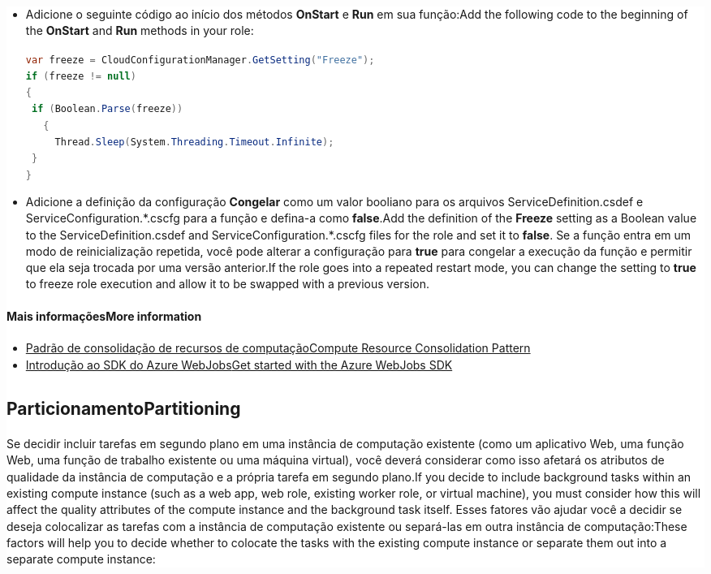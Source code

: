   * <span data-ttu-id="e9c7e-389">Adicione o seguinte código ao início dos métodos **OnStart** e **Run** em sua função:</span><span class="sxs-lookup"><span data-stu-id="e9c7e-389">Add the following code to the beginning of the **OnStart** and **Run** methods in your role:</span></span>
    
    ```C#
    var freeze = CloudConfigurationManager.GetSetting("Freeze");
    if (freeze != null)
    {
     if (Boolean.Parse(freeze))
       {
         Thread.Sleep(System.Threading.Timeout.Infinite);
     }
    }
    ```
    
  * <span data-ttu-id="e9c7e-390">Adicione a definição da configuração **Congelar** como um valor booliano para os arquivos ServiceDefinition.csdef e ServiceConfiguration.\*.cscfg para a função e defina-a como **false**.</span><span class="sxs-lookup"><span data-stu-id="e9c7e-390">Add the definition of the **Freeze** setting as a Boolean value to the ServiceDefinition.csdef and ServiceConfiguration.\*.cscfg files for the role and set it to **false**.</span></span> <span data-ttu-id="e9c7e-391">Se a função entra em um modo de reinicialização repetida, você pode alterar a configuração para **true** para congelar a execução da função e permitir que ela seja trocada por uma versão anterior.</span><span class="sxs-lookup"><span data-stu-id="e9c7e-391">If the role goes into a repeated restart mode, you can change the setting to **true** to freeze role execution and allow it to be swapped with a previous version.</span></span>

#### <a name="more-information"></a><span data-ttu-id="e9c7e-392">Mais informações</span><span class="sxs-lookup"><span data-stu-id="e9c7e-392">More information</span></span>
* [<span data-ttu-id="e9c7e-393">Padrão de consolidação de recursos de computação</span><span class="sxs-lookup"><span data-stu-id="e9c7e-393">Compute Resource Consolidation Pattern</span></span>](../patterns/compute-resource-consolidation.md)
* [<span data-ttu-id="e9c7e-394">Introdução ao SDK do Azure WebJobs</span><span class="sxs-lookup"><span data-stu-id="e9c7e-394">Get started with the Azure WebJobs SDK</span></span>](/azure/app-service-web/websites-dotnet-webjobs-sdk-get-started/)


## <a name="partitioning"></a><span data-ttu-id="e9c7e-395">Particionamento</span><span class="sxs-lookup"><span data-stu-id="e9c7e-395">Partitioning</span></span>
<span data-ttu-id="e9c7e-396">Se decidir incluir tarefas em segundo plano em uma instância de computação existente (como um aplicativo Web, uma função Web, uma função de trabalho existente ou uma máquina virtual), você deverá considerar como isso afetará os atributos de qualidade da instância de computação e a própria tarefa em segundo plano.</span><span class="sxs-lookup"><span data-stu-id="e9c7e-396">If you decide to include background tasks within an existing compute instance (such as a web app, web role, existing worker role, or virtual machine), you must consider how this will affect the quality attributes of the compute instance and the background task itself.</span></span> <span data-ttu-id="e9c7e-397">Esses fatores vão ajudar você a decidir se deseja colocalizar as tarefas com a instância de computação existente ou separá-las em outra instância de computação:</span><span class="sxs-lookup"><span data-stu-id="e9c7e-397">These factors will help you to decide whether to colocate the tasks with the existing compute instance or separate them out into a separate compute instance:</span></span>
